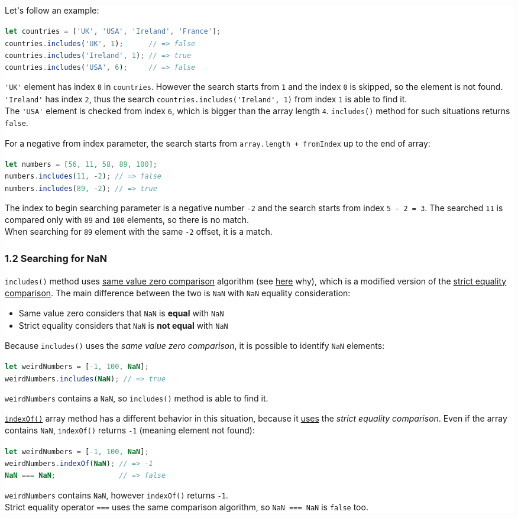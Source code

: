 Let's follow an example:

```javascript
let countries = ['UK', 'USA', 'Ireland', 'France'];
countries.includes('UK', 1);      // => false
countries.includes('Ireland', 1); // => true
countries.includes('USA', 6);     // => false
```

`'UK'` element has index `0` in `countries`. However the search starts from `1` and the index `0` is skipped, so the element is not found.  
`'Ireland'` has index `2`, thus the search `countries.includes('Ireland', 1)` from index `1` is able to find it.   
The `'USA'` element is checked from index `6`, which is bigger than the array length `4`. `includes()` method for such situations returns `false`.  

For a negative from index parameter, the search starts from `array.length + fromIndex` up to the end of array:

```javascript
let numbers = [56, 11, 58, 89, 100];
numbers.includes(11, -2); // => false
numbers.includes(89, -2); // => true
```
The index to begin searching parameter is a negative number `-2` and the search starts from index `5 - 2 = 3`. The searched `11` is compared only with `89` and `100` elements, so there is no match.  
When searching for `89` element with the same `-2` offset, it is a match.

### 1.2 Searching for NaN

`includes()` method uses [same value zero comparison](http://ecma-international.org/ecma-262/7.0/#sec-samevaluezero) algorithm (see [here](https://github.com/tc39/Array.prototype.includes/#why-samevaluezero) why), which is a modified version of the [strict equality comparison](http://ecma-international.org/ecma-262/7.0/#sec-strict-equality-comparison). 
The main difference between the two is `NaN` with `NaN` equality consideration: 

* Same value zero considers that `NaN` is **equal** with `NaN`
* Strict equality considers that `NaN` is **not equal** with `NaN`

Because `includes()` uses the *same value zero comparison*, it is possible to identify `NaN` elements:

```javascript
let weirdNumbers = [-1, 100, NaN];
weirdNumbers.includes(NaN); // => true
```
`weirdNumbers` contains a `NaN`, so `includes()` method is able to find it.

[`indexOf()`](https://developer.mozilla.org/en/docs/Web/JavaScript/Reference/Global_Objects/String/indexOf) array method has a different behavior in this situation, because it [uses](http://ecma-international.org/ecma-262/7.0/#sec-array.prototype.indexof) the *strict equality comparison*. Even if the array contains `NaN`, `indexOf()` returns `-1` (meaning element not found):  

```javascript
let weirdNumbers = [-1, 100, NaN];
weirdNumbers.indexOf(NaN); // => -1
NaN === NaN;               // => false
```
`weirdNumbers` contains `NaN`, however `indexOf()` returns `-1`.  
Strict equality operator `===` uses the same comparison algorithm, so `NaN === NaN` is `false` too.
